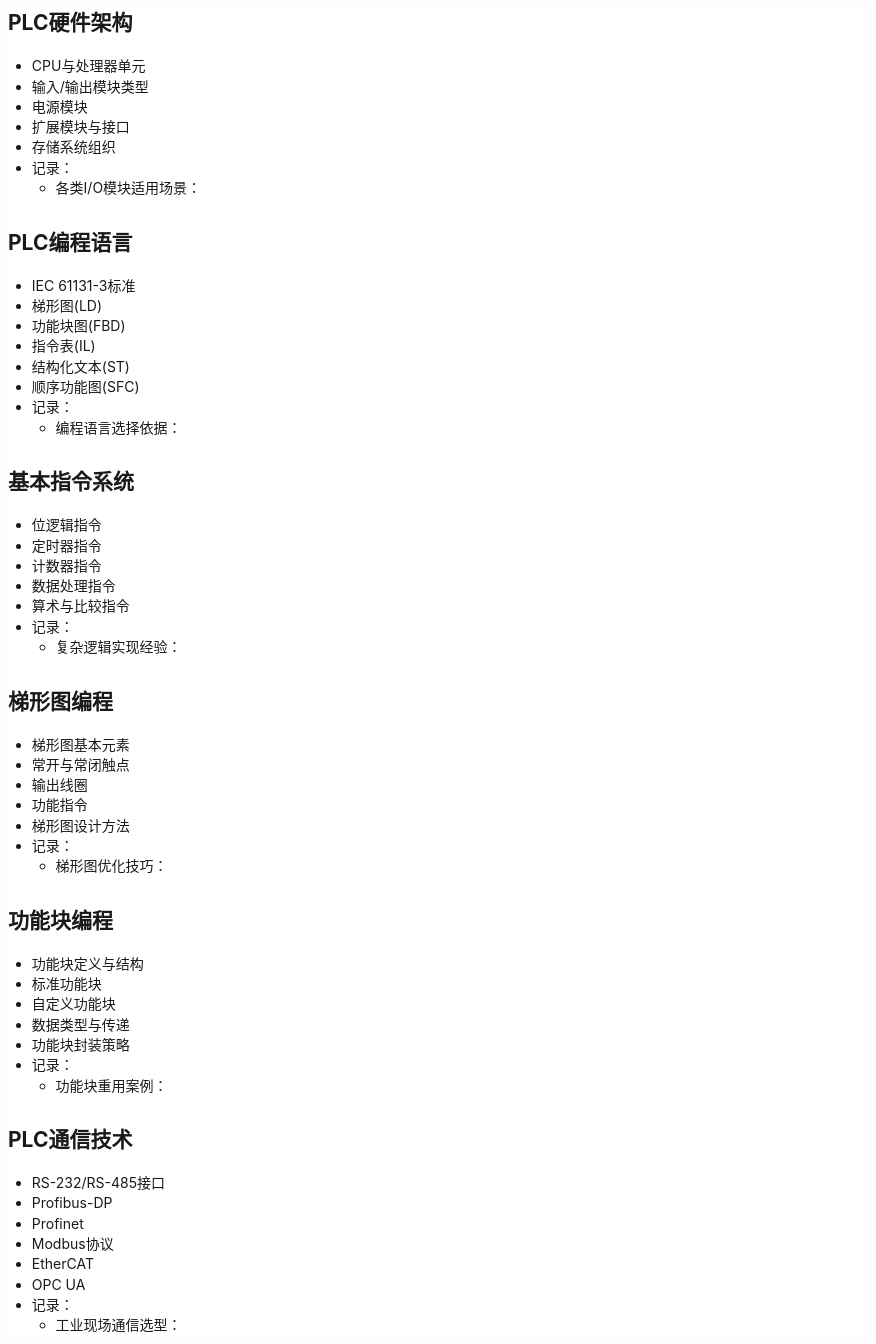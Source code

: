 ## PLC硬件架构
- CPU与处理器单元
- 输入/输出模块类型
- 电源模块
- 扩展模块与接口
- 存储系统组织
- 记录：
    - 各类I/O模块适用场景：

## PLC编程语言
- IEC 61131-3标准
- 梯形图(LD)
- 功能块图(FBD)
- 指令表(IL)
- 结构化文本(ST)
- 顺序功能图(SFC)
- 记录：
    - 编程语言选择依据：

## 基本指令系统
- 位逻辑指令
- 定时器指令
- 计数器指令
- 数据处理指令
- 算术与比较指令
- 记录：
    - 复杂逻辑实现经验：

## 梯形图编程
- 梯形图基本元素
- 常开与常闭触点
- 输出线圈
- 功能指令
- 梯形图设计方法
- 记录：
    - 梯形图优化技巧：

## 功能块编程
- 功能块定义与结构
- 标准功能块
- 自定义功能块
- 数据类型与传递
- 功能块封装策略
- 记录：
    - 功能块重用案例：

## PLC通信技术
- RS-232/RS-485接口
- Profibus-DP
- Profinet
- Modbus协议
- EtherCAT
- OPC UA
- 记录：
    - 工业现场通信选型：
